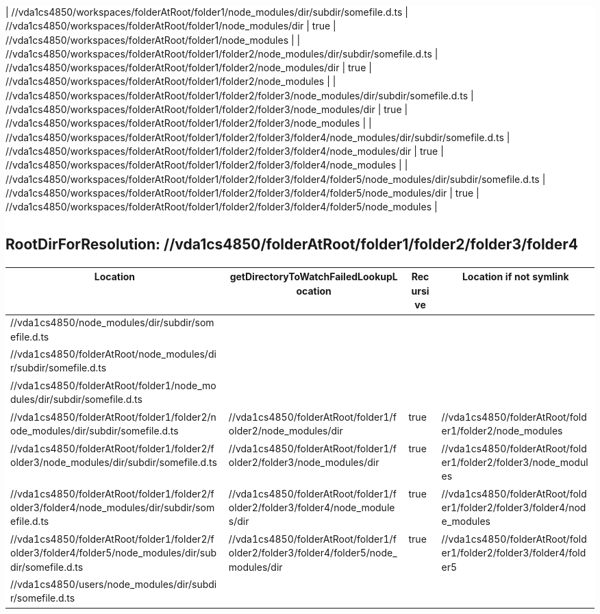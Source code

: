 | //vda1cs4850/workspaces/folderAtRoot/folder1/node_modules/dir/subdir/somefile.d.ts                                    | //vda1cs4850/workspaces/folderAtRoot/folder1/node_modules/dir                                                         | true      | //vda1cs4850/workspaces/folderAtRoot/folder1/node_modules                                                             |
| //vda1cs4850/workspaces/folderAtRoot/folder1/folder2/node_modules/dir/subdir/somefile.d.ts                            | //vda1cs4850/workspaces/folderAtRoot/folder1/folder2/node_modules/dir                                                 | true      | //vda1cs4850/workspaces/folderAtRoot/folder1/folder2/node_modules                                                     |
| //vda1cs4850/workspaces/folderAtRoot/folder1/folder2/folder3/node_modules/dir/subdir/somefile.d.ts                    | //vda1cs4850/workspaces/folderAtRoot/folder1/folder2/folder3/node_modules/dir                                         | true      | //vda1cs4850/workspaces/folderAtRoot/folder1/folder2/folder3/node_modules                                             |
| //vda1cs4850/workspaces/folderAtRoot/folder1/folder2/folder3/folder4/node_modules/dir/subdir/somefile.d.ts            | //vda1cs4850/workspaces/folderAtRoot/folder1/folder2/folder3/folder4/node_modules/dir                                 | true      | //vda1cs4850/workspaces/folderAtRoot/folder1/folder2/folder3/folder4/node_modules                                     |
| //vda1cs4850/workspaces/folderAtRoot/folder1/folder2/folder3/folder4/folder5/node_modules/dir/subdir/somefile.d.ts    | //vda1cs4850/workspaces/folderAtRoot/folder1/folder2/folder3/folder4/folder5/node_modules/dir                         | true      | //vda1cs4850/workspaces/folderAtRoot/folder1/folder2/folder3/folder4/folder5/node_modules                             |

## RootDirForResolution: //vda1cs4850/folderAtRoot/folder1/folder2/folder3/folder4

| Location                                                                                                              | getDirectoryToWatchFailedLookupLocation                                                                               | Recursive | Location if not symlink                                                                                               |
| --------------------------------------------------------------------------------------------------------------------- | --------------------------------------------------------------------------------------------------------------------- | --------- | --------------------------------------------------------------------------------------------------------------------- |
| //vda1cs4850/node_modules/dir/subdir/somefile.d.ts                                                                    |                                                                                                                       |           |                                                                                                                       |
| //vda1cs4850/folderAtRoot/node_modules/dir/subdir/somefile.d.ts                                                       |                                                                                                                       |           |                                                                                                                       |
| //vda1cs4850/folderAtRoot/folder1/node_modules/dir/subdir/somefile.d.ts                                               |                                                                                                                       |           |                                                                                                                       |
| //vda1cs4850/folderAtRoot/folder1/folder2/node_modules/dir/subdir/somefile.d.ts                                       | //vda1cs4850/folderAtRoot/folder1/folder2/node_modules/dir                                                            | true      | //vda1cs4850/folderAtRoot/folder1/folder2/node_modules                                                                |
| //vda1cs4850/folderAtRoot/folder1/folder2/folder3/node_modules/dir/subdir/somefile.d.ts                               | //vda1cs4850/folderAtRoot/folder1/folder2/folder3/node_modules/dir                                                    | true      | //vda1cs4850/folderAtRoot/folder1/folder2/folder3/node_modules                                                        |
| //vda1cs4850/folderAtRoot/folder1/folder2/folder3/folder4/node_modules/dir/subdir/somefile.d.ts                       | //vda1cs4850/folderAtRoot/folder1/folder2/folder3/folder4/node_modules/dir                                            | true      | //vda1cs4850/folderAtRoot/folder1/folder2/folder3/folder4/node_modules                                                |
| //vda1cs4850/folderAtRoot/folder1/folder2/folder3/folder4/folder5/node_modules/dir/subdir/somefile.d.ts               | //vda1cs4850/folderAtRoot/folder1/folder2/folder3/folder4/folder5/node_modules/dir                                    | true      | //vda1cs4850/folderAtRoot/folder1/folder2/folder3/folder4/folder5                                                     |
| //vda1cs4850/users/node_modules/dir/subdir/somefile.d.ts                                                              |                                                                                                                       |           |                                                                                                                       |